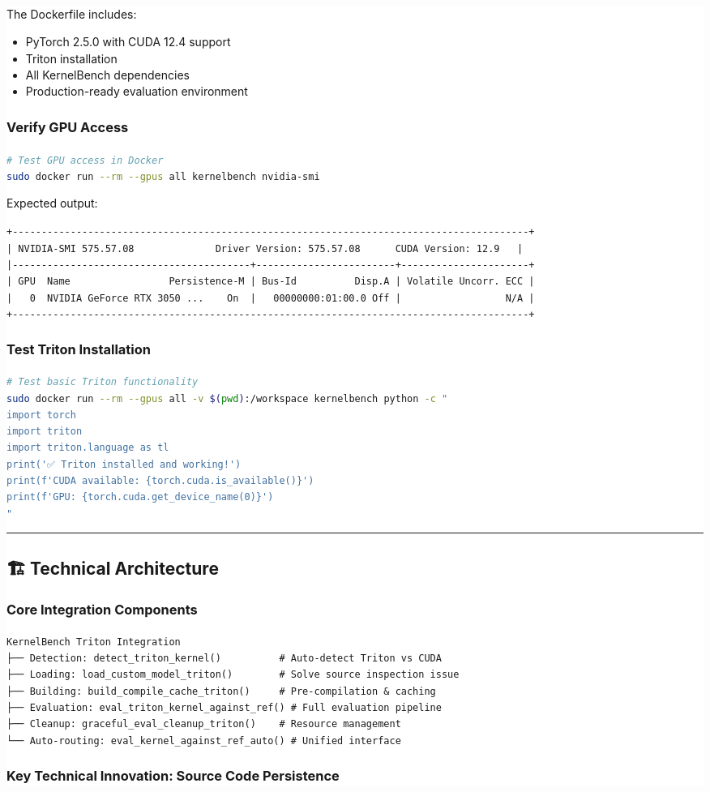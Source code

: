 The Dockerfile includes:
- PyTorch 2.5.0 with CUDA 12.4 support
- Triton installation
- All KernelBench dependencies
- Production-ready evaluation environment

### Verify GPU Access

```bash
# Test GPU access in Docker
sudo docker run --rm --gpus all kernelbench nvidia-smi
```

Expected output:
```
+-----------------------------------------------------------------------------------------+
| NVIDIA-SMI 575.57.08              Driver Version: 575.57.08      CUDA Version: 12.9   |
|-----------------------------------------+------------------------+----------------------+
| GPU  Name                 Persistence-M | Bus-Id          Disp.A | Volatile Uncorr. ECC |
|   0  NVIDIA GeForce RTX 3050 ...    On  |   00000000:01:00.0 Off |                  N/A |
+-----------------------------------------------------------------------------------------+
```

### Test Triton Installation

```bash
# Test basic Triton functionality
sudo docker run --rm --gpus all -v $(pwd):/workspace kernelbench python -c "
import torch
import triton
import triton.language as tl
print('✅ Triton installed and working!')
print(f'CUDA available: {torch.cuda.is_available()}')
print(f'GPU: {torch.cuda.get_device_name(0)}')
"
```

---

## 🏗️ Technical Architecture

### Core Integration Components

```
KernelBench Triton Integration
├── Detection: detect_triton_kernel()          # Auto-detect Triton vs CUDA
├── Loading: load_custom_model_triton()        # Solve source inspection issue  
├── Building: build_compile_cache_triton()     # Pre-compilation & caching
├── Evaluation: eval_triton_kernel_against_ref() # Full evaluation pipeline
├── Cleanup: graceful_eval_cleanup_triton()    # Resource management
└── Auto-routing: eval_kernel_against_ref_auto() # Unified interface
```

### Key Technical Innovation: Source Code Persistence
